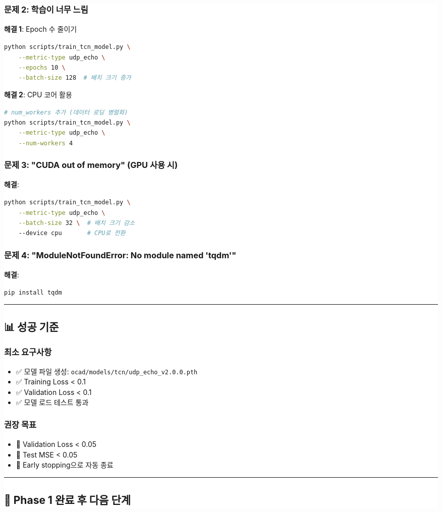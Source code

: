 ### 문제 2: 학습이 너무 느림

**해결 1**: Epoch 수 줄이기
```bash
python scripts/train_tcn_model.py \
    --metric-type udp_echo \
    --epochs 10 \
    --batch-size 128  # 배치 크기 증가
```

**해결 2**: CPU 코어 활용
```bash
# num_workers 추가 (데이터 로딩 병렬화)
python scripts/train_tcn_model.py \
    --metric-type udp_echo \
    --num-workers 4
```

### 문제 3: "CUDA out of memory" (GPU 사용 시)

**해결**:
```bash
python scripts/train_tcn_model.py \
    --metric-type udp_echo \
    --batch-size 32 \  # 배치 크기 감소
    --device cpu       # CPU로 전환
```

### 문제 4: "ModuleNotFoundError: No module named 'tqdm'"

**해결**:
```bash
pip install tqdm
```

---

## 📊 성공 기준

### 최소 요구사항
- ✅ 모델 파일 생성: `ocad/models/tcn/udp_echo_v2.0.0.pth`
- ✅ Training Loss < 0.1
- ✅ Validation Loss < 0.1
- ✅ 모델 로드 테스트 통과

### 권장 목표
- 🎯 Validation Loss < 0.05
- 🎯 Test MSE < 0.05
- 🎯 Early stopping으로 자동 종료

---

## 🚀 Phase 1 완료 후 다음 단계

